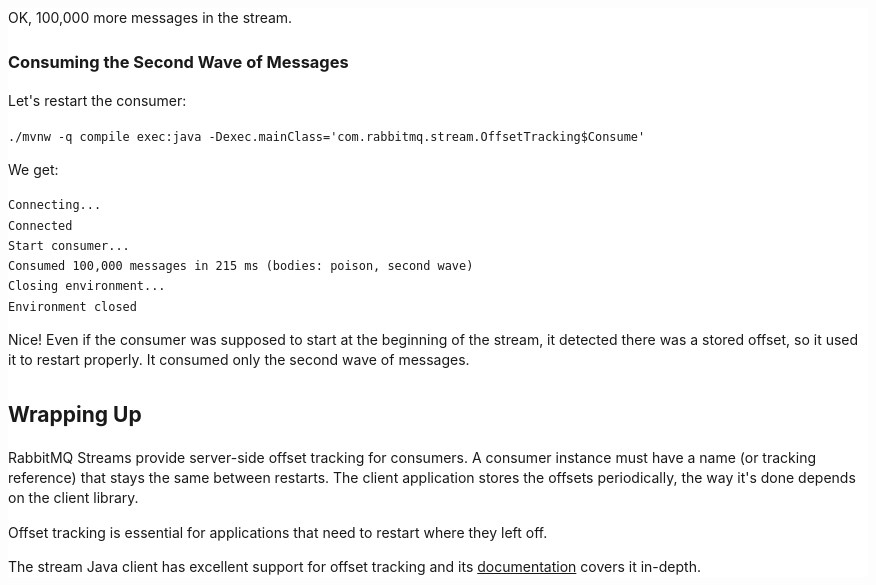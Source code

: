 OK, 100,000 more messages in the stream.

### Consuming the Second Wave of Messages

Let's restart the consumer:

```shell
./mvnw -q compile exec:java -Dexec.mainClass='com.rabbitmq.stream.OffsetTracking$Consume'          
```

We get:

```
Connecting...
Connected
Start consumer...
Consumed 100,000 messages in 215 ms (bodies: poison, second wave)
Closing environment...
Environment closed
```

Nice! Even if the consumer was supposed to start at the beginning of the stream, it detected there was a stored offset, so it used it to restart properly.
It consumed only the second wave of messages.

## Wrapping Up

RabbitMQ Streams provide server-side offset tracking for consumers.
A consumer instance must have a name (or tracking reference) that stays the same between restarts.
The client application stores the offsets periodically, the way it's done depends on the client library.

Offset tracking is essential for applications that need to restart where they left off.

The stream Java client has excellent support for offset tracking and its [documentation](https://rabbitmq.github.io/rabbitmq-stream-java-client/stable/htmlsingle/#consumer-offset-tracking) covers it in-depth. 
